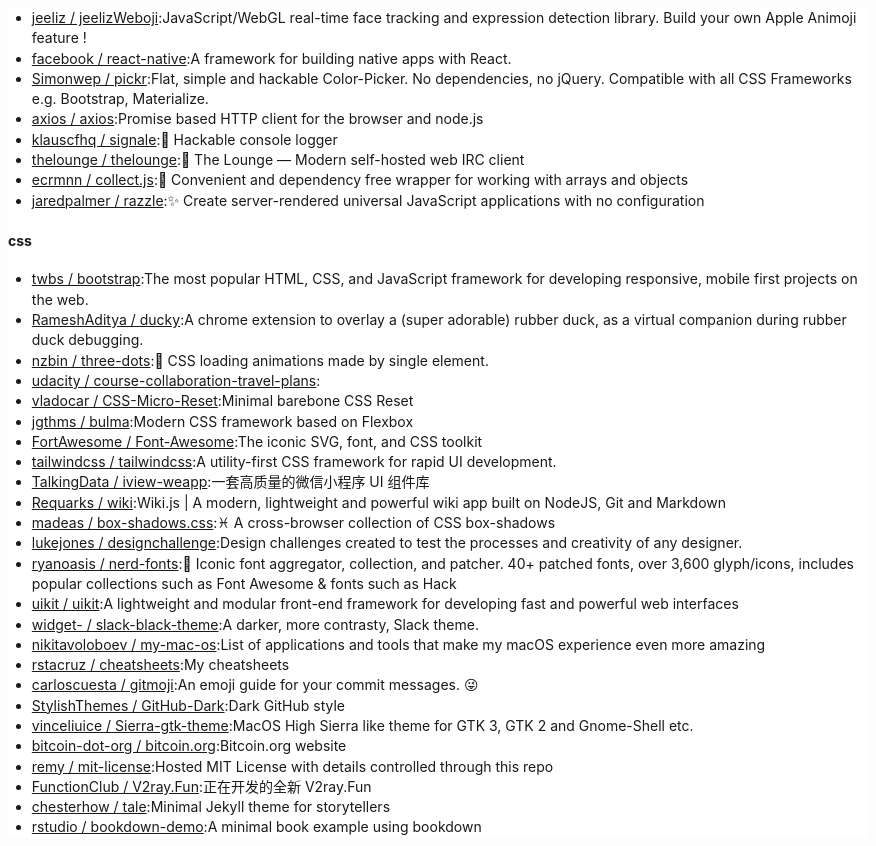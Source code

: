 * [jeeliz / jeelizWeboji](https://github.com/jeeliz/jeelizWeboji):JavaScript/WebGL real-time face tracking and expression detection library. Build your own Apple Animoji feature !
* [facebook / react-native](https://github.com/facebook/react-native):A framework for building native apps with React.
* [Simonwep / pickr](https://github.com/Simonwep/pickr):Flat, simple and hackable Color-Picker. No dependencies, no jQuery. Compatible with all CSS Frameworks e.g. Bootstrap, Materialize.
* [axios / axios](https://github.com/axios/axios):Promise based HTTP client for the browser and node.js
* [klauscfhq / signale](https://github.com/klauscfhq/signale):👋 Hackable console logger
* [thelounge / thelounge](https://github.com/thelounge/thelounge):💬 The Lounge — Modern self-hosted web IRC client
* [ecrmnn / collect.js](https://github.com/ecrmnn/collect.js):💎 Convenient and dependency free wrapper for working with arrays and objects
* [jaredpalmer / razzle](https://github.com/jaredpalmer/razzle):✨ Create server-rendered universal JavaScript applications with no configuration

#### css
* [twbs / bootstrap](https://github.com/twbs/bootstrap):The most popular HTML, CSS, and JavaScript framework for developing responsive, mobile first projects on the web.
* [RameshAditya / ducky](https://github.com/RameshAditya/ducky):A chrome extension to overlay a (super adorable) rubber duck, as a virtual companion during rubber duck debugging.
* [nzbin / three-dots](https://github.com/nzbin/three-dots):🔮 CSS loading animations made by single element.
* [udacity / course-collaboration-travel-plans](https://github.com/udacity/course-collaboration-travel-plans):
* [vladocar / CSS-Micro-Reset](https://github.com/vladocar/CSS-Micro-Reset):Minimal barebone CSS Reset
* [jgthms / bulma](https://github.com/jgthms/bulma):Modern CSS framework based on Flexbox
* [FortAwesome / Font-Awesome](https://github.com/FortAwesome/Font-Awesome):The iconic SVG, font, and CSS toolkit
* [tailwindcss / tailwindcss](https://github.com/tailwindcss/tailwindcss):A utility-first CSS framework for rapid UI development.
* [TalkingData / iview-weapp](https://github.com/TalkingData/iview-weapp):一套高质量的微信小程序 UI 组件库
* [Requarks / wiki](https://github.com/Requarks/wiki):Wiki.js | A modern, lightweight and powerful wiki app built on NodeJS, Git and Markdown
* [madeas / box-shadows.css](https://github.com/madeas/box-shadows.css):♓️ A cross-browser collection of CSS box-shadows
* [lukejones / designchallenge](https://github.com/lukejones/designchallenge):Design challenges created to test the processes and creativity of any designer.
* [ryanoasis / nerd-fonts](https://github.com/ryanoasis/nerd-fonts):🔡 Iconic font aggregator, collection, and patcher. 40+ patched fonts, over 3,600 glyph/icons, includes popular collections such as Font Awesome & fonts such as Hack
* [uikit / uikit](https://github.com/uikit/uikit):A lightweight and modular front-end framework for developing fast and powerful web interfaces
* [widget- / slack-black-theme](https://github.com/widget-/slack-black-theme):A darker, more contrasty, Slack theme.
* [nikitavoloboev / my-mac-os](https://github.com/nikitavoloboev/my-mac-os):List of applications and tools that make my macOS experience even more amazing
* [rstacruz / cheatsheets](https://github.com/rstacruz/cheatsheets):My cheatsheets
* [carloscuesta / gitmoji](https://github.com/carloscuesta/gitmoji):An emoji guide for your commit messages. 😜
* [StylishThemes / GitHub-Dark](https://github.com/StylishThemes/GitHub-Dark):Dark GitHub style
* [vinceliuice / Sierra-gtk-theme](https://github.com/vinceliuice/Sierra-gtk-theme):MacOS High Sierra like theme for GTK 3, GTK 2 and Gnome-Shell etc.
* [bitcoin-dot-org / bitcoin.org](https://github.com/bitcoin-dot-org/bitcoin.org):Bitcoin.org website
* [remy / mit-license](https://github.com/remy/mit-license):Hosted MIT License with details controlled through this repo
* [FunctionClub / V2ray.Fun](https://github.com/FunctionClub/V2ray.Fun):正在开发的全新 V2ray.Fun
* [chesterhow / tale](https://github.com/chesterhow/tale):Minimal Jekyll theme for storytellers
* [rstudio / bookdown-demo](https://github.com/rstudio/bookdown-demo):A minimal book example using bookdown
